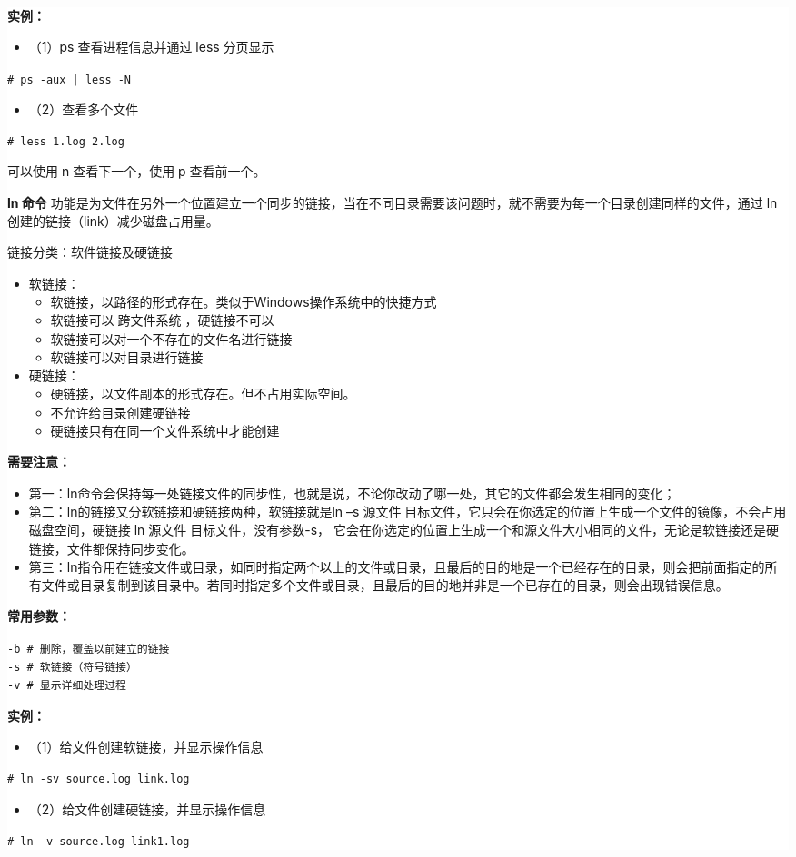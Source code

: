 
**实例：**

- （1）ps 查看进程信息并通过 less 分页显示

```
# ps -aux | less -N
```

- （2）查看多个文件

```
# less 1.log 2.log
```

可以使用 n 查看下一个，使用 p 查看前一个。

**ln 命令**
功能是为文件在另外一个位置建立一个同步的链接，当在不同目录需要该问题时，就不需要为每一个目录创建同样的文件，通过 ln 创建的链接（link）减少磁盘占用量。

链接分类：软件链接及硬链接

- 软链接：
  - 软链接，以路径的形式存在。类似于Windows操作系统中的快捷方式
  - 软链接可以 跨文件系统 ，硬链接不可以
  - 软链接可以对一个不存在的文件名进行链接
  - 软链接可以对目录进行链接
- 硬链接：
  - 硬链接，以文件副本的形式存在。但不占用实际空间。
  - 不允许给目录创建硬链接
  - 硬链接只有在同一个文件系统中才能创建

**需要注意：**

- 第一：ln命令会保持每一处链接文件的同步性，也就是说，不论你改动了哪一处，其它的文件都会发生相同的变化；
- 第二：ln的链接又分软链接和硬链接两种，软链接就是ln –s 源文件 目标文件，它只会在你选定的位置上生成一个文件的镜像，不会占用磁盘空间，硬链接 ln 源文件 目标文件，没有参数-s， 它会在你选定的位置上生成一个和源文件大小相同的文件，无论是软链接还是硬链接，文件都保持同步变化。
- 第三：ln指令用在链接文件或目录，如同时指定两个以上的文件或目录，且最后的目的地是一个已经存在的目录，则会把前面指定的所有文件或目录复制到该目录中。若同时指定多个文件或目录，且最后的目的地并非是一个已存在的目录，则会出现错误信息。

**常用参数：**

```
-b # 删除，覆盖以前建立的链接
-s # 软链接（符号链接）
-v # 显示详细处理过程
```

**实例：**

- （1）给文件创建软链接，并显示操作信息

```
# ln -sv source.log link.log
```

- （2）给文件创建硬链接，并显示操作信息

```
# ln -v source.log link1.log
```
